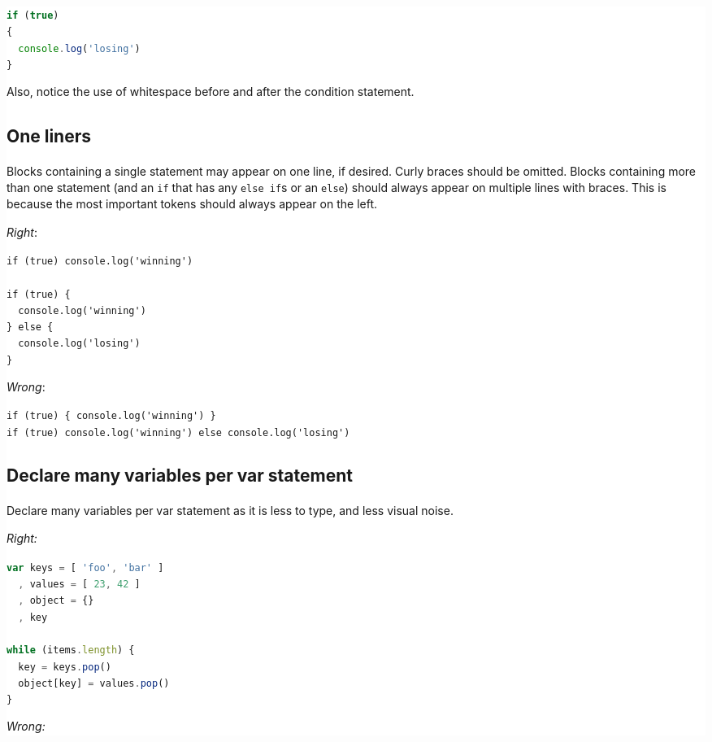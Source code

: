 ```js
if (true)
{
  console.log('losing')
}
```

Also, notice the use of whitespace before and after the condition statement.

## One liners

Blocks containing a single statement may appear on one line, if desired. Curly
braces should be omitted. Blocks containing more than one statement (and an `if`
that has any `else if`s or an `else`) should always appear on multiple lines with
braces. This is because the most important tokens should
always appear on the left.

*Right*:

```
if (true) console.log('winning')

if (true) {
  console.log('winning')
} else {
  console.log('losing')
}
```

*Wrong*:

```
if (true) { console.log('winning') }
if (true) console.log('winning') else console.log('losing')
```

## Declare many variables per var statement

Declare many variables per var statement as it is less to type, and less
visual noise.

*Right:*

```js
var keys = [ 'foo', 'bar' ]
  , values = [ 23, 42 ]
  , object = {}
  , key

while (items.length) {
  key = keys.pop()
  object[key] = values.pop()
}
```

*Wrong:*


[const]: https://developer.mozilla.org/en/JavaScript/Reference/Statements/const
[comparisonoperators]: https://developer.mozilla.org/en/JavaScript/Reference/Operators/Comparison_Operators
[sideeffect]: http://en.wikipedia.org/wiki/Side_effect_(computer_science)